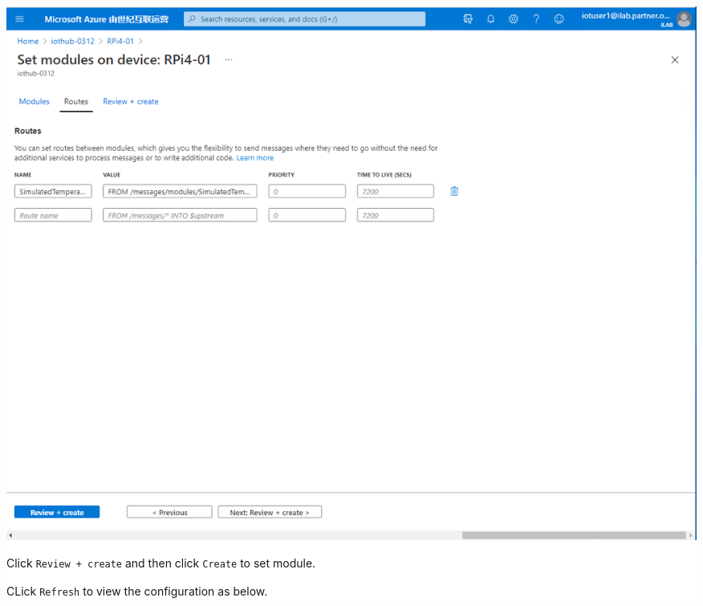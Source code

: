 ![Configure route](images/Lab2/5-5-3.png)

Click `Review + create` and then click `Create` to set module.

CLick `Refresh` to view the configuration as below.
